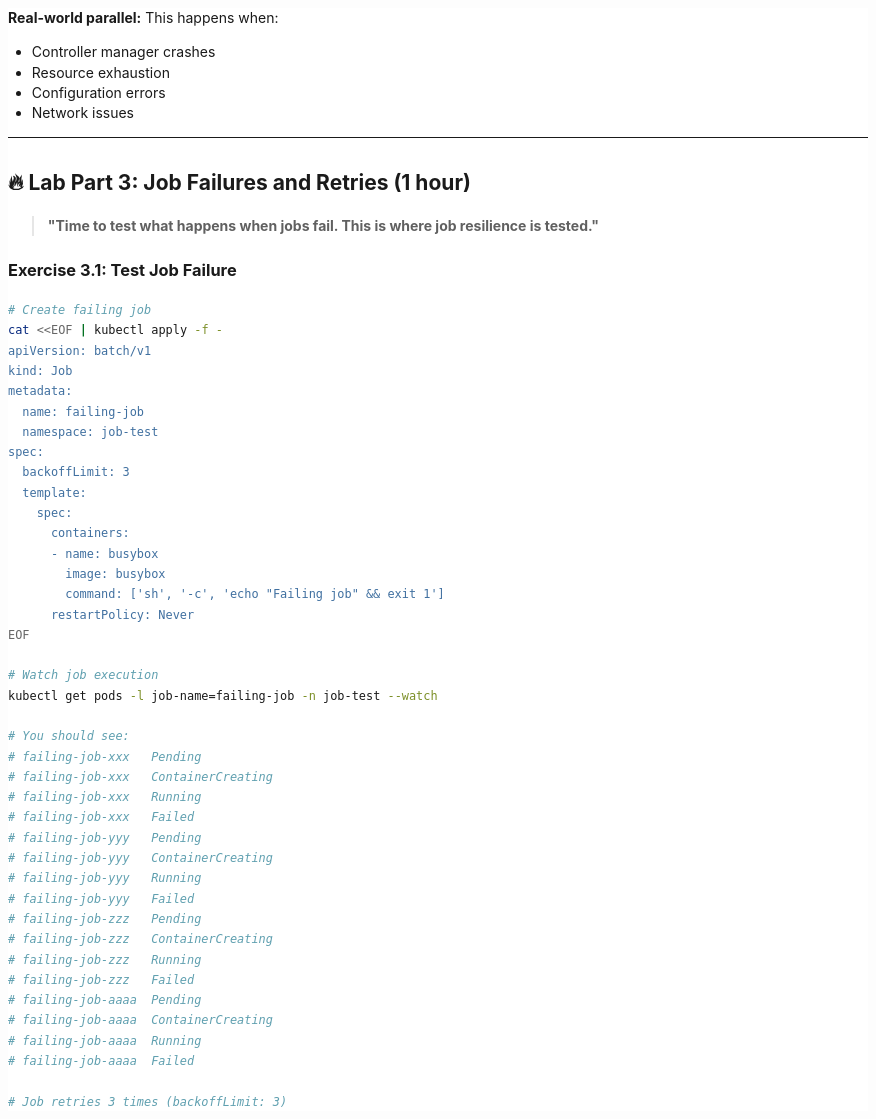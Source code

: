 **Real-world parallel:** This happens when:
- Controller manager crashes
- Resource exhaustion
- Configuration errors
- Network issues

---

## 🔥 Lab Part 3: Job Failures and Retries (1 hour)

> **"Time to test what happens when jobs fail. This is where job resilience is tested."**

### Exercise 3.1: Test Job Failure

```bash
# Create failing job
cat <<EOF | kubectl apply -f -
apiVersion: batch/v1
kind: Job
metadata:
  name: failing-job
  namespace: job-test
spec:
  backoffLimit: 3
  template:
    spec:
      containers:
      - name: busybox
        image: busybox
        command: ['sh', '-c', 'echo "Failing job" && exit 1']
      restartPolicy: Never
EOF

# Watch job execution
kubectl get pods -l job-name=failing-job -n job-test --watch

# You should see:
# failing-job-xxx   Pending
# failing-job-xxx   ContainerCreating
# failing-job-xxx   Running
# failing-job-xxx   Failed
# failing-job-yyy   Pending
# failing-job-yyy   ContainerCreating
# failing-job-yyy   Running
# failing-job-yyy   Failed
# failing-job-zzz   Pending
# failing-job-zzz   ContainerCreating
# failing-job-zzz   Running
# failing-job-zzz   Failed
# failing-job-aaaa  Pending
# failing-job-aaaa  ContainerCreating
# failing-job-aaaa  Running
# failing-job-aaaa  Failed

# Job retries 3 times (backoffLimit: 3)
```
